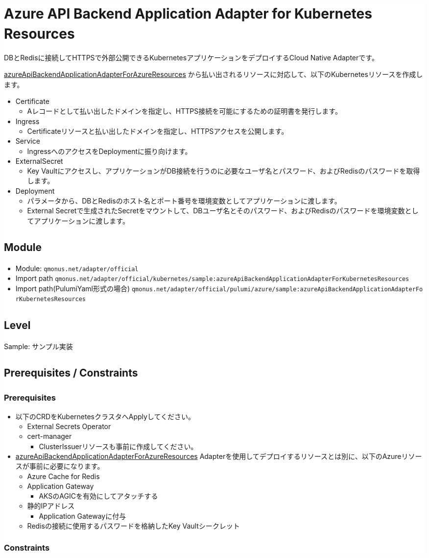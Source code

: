 # Azure API Backend Application Adapter for Kubernetes Resources

DBとRedisに接続してHTTPSで外部公開できるKubernetesアプリケーションをデプロイするCloud Native Adapterです。

[azureApiBackendApplicationAdapterForAzureResources](./sample-azureApiBackendApplicationAdapterForAzureResources.md) から払い出されるリソースに対応して、以下のKubernetesリソースを作成します。
* Certificate
  * Aレコードとして払い出したドメインを指定し、HTTPS接続を可能にするための証明書を発行します。
* Ingress
  * Certificateリソースと払い出したドメインを指定し、HTTPSアクセスを公開します。
* Service
  * IngressへのアクセスをDeploymentに振り向けます。
* ExternalSecret
  * Key Vaultにアクセスし、アプリケーションがDB接続を行うのに必要なユーザ名とパスワード、およびRedisのパスワードを取得します。
* Deployment
  * パラメータから、DBとRedisのホスト名とポート番号を環境変数としてアプリケーションに渡します。
  * External Secretで生成されたSecretをマウントして、DBユーザ名とそのパスワード、およびRedisのパスワードを環境変数としてアプリケーションに渡します。

## Module

* Module: `qmonus.net/adapter/official`
* Import path `qmonus.net/adapter/official/kubernetes/sample:azureApiBackendApplicationAdapterForKubernetesResources`
* Import path(PulumiYaml形式の場合) `qmonus.net/adapter/official/pulumi/azure/sample:azureApiBackendApplicationAdapterForKubernetesResources`

## Level

Sample: サンプル実装

## Prerequisites / Constraints

### Prerequisites

* 以下のCRDをKubernetesクラスタへApplyしてください。
  * External Secrets Operator
  * cert-manager
      * ClusterIssuerリソースも事前に作成してください。
* [azureApiBackendApplicationAdapterForAzureResources](./sample-azureApiBackendApplicationAdapterForAzureResources.md) Adapterを使用してデプロイするリソースとは別に、以下のAzureリソースが事前に必要になります。
  * Azure Cache for Redis
  * Application Gateway
    * AKSのAGICを有効にしてアタッチする
  * 静的IPアドレス
    * Application Gatewayに付与
  * Redisの接続に使用するパスワードを格納したKey Vaultシークレット

### Constraints
